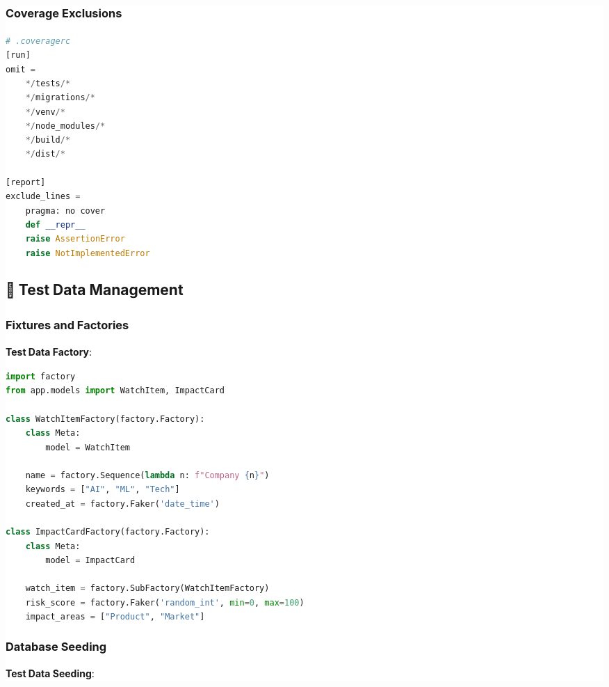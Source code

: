 ### Coverage Exclusions

```python
# .coveragerc
[run]
omit =
    */tests/*
    */migrations/*
    */venv/*
    */node_modules/*
    */build/*
    */dist/*

[report]
exclude_lines =
    pragma: no cover
    def __repr__
    raise AssertionError
    raise NotImplementedError
```

## 🚨 Test Data Management

### Fixtures and Factories

**Test Data Factory**:

```python
import factory
from app.models import WatchItem, ImpactCard

class WatchItemFactory(factory.Factory):
    class Meta:
        model = WatchItem

    name = factory.Sequence(lambda n: f"Company {n}")
    keywords = ["AI", "ML", "Tech"]
    created_at = factory.Faker('date_time')

class ImpactCardFactory(factory.Factory):
    class Meta:
        model = ImpactCard

    watch_item = factory.SubFactory(WatchItemFactory)
    risk_score = factory.Faker('random_int', min=0, max=100)
    impact_areas = ["Product", "Market"]
```

### Database Seeding

**Test Data Seeding**:
